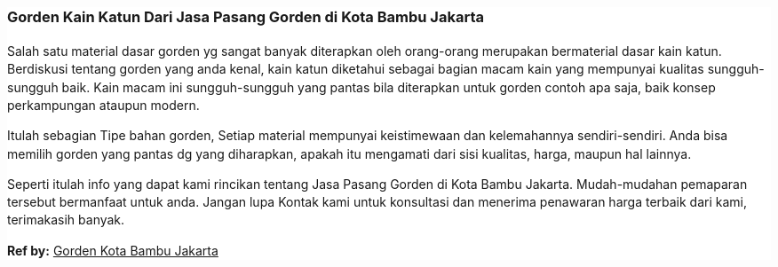 ### Gorden Kain Katun Dari Jasa Pasang Gorden di Kota Bambu Jakarta

Salah satu material dasar gorden yg sangat banyak diterapkan oleh orang-orang merupakan bermaterial dasar kain katun. Berdiskusi tentang gorden yang anda kenal, kain katun diketahui sebagai bagian macam kain yang mempunyai kualitas sungguh-sungguh baik. Kain macam ini sungguh-sungguh yang pantas bila diterapkan untuk gorden contoh apa saja, baik konsep perkampungan ataupun modern.

Itulah sebagian Tipe bahan gorden, Setiap material mempunyai keistimewaan dan kelemahannya sendiri-sendiri. Anda bisa memilih gorden yang pantas dg yang diharapkan, apakah itu mengamati dari sisi kualitas, harga, maupun hal lainnya.

Seperti itulah info yang dapat kami rincikan tentang Jasa Pasang Gorden di Kota Bambu Jakarta. Mudah-mudahan pemaparan tersebut bermanfaat untuk anda. Jangan lupa Kontak kami untuk konsultasi dan menerima penawaran harga terbaik dari kami, terimakasih banyak.

**Ref by:**  [Gorden  Kota Bambu Jakarta](https://id.wikipedia.org/wiki/Gorden)

